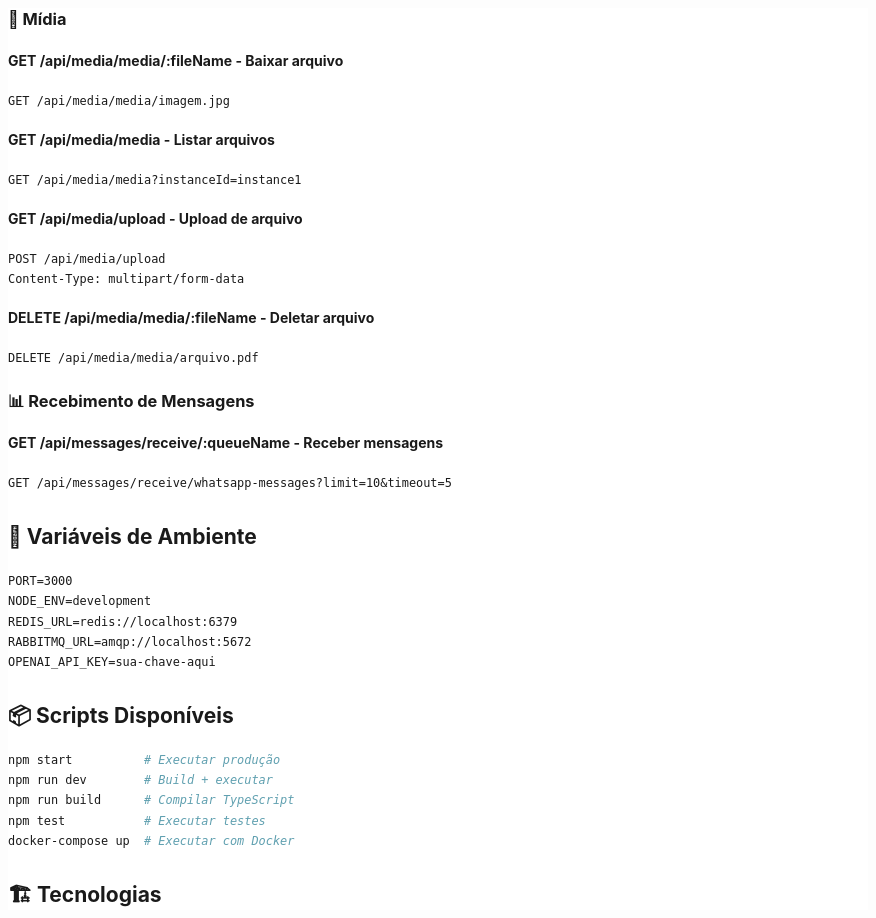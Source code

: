 ### 📁 Mídia

#### **GET /api/media/media/:fileName** - Baixar arquivo
```
GET /api/media/media/imagem.jpg
```

#### **GET /api/media/media** - Listar arquivos
```
GET /api/media/media?instanceId=instance1
```

#### **GET /api/media/upload** - Upload de arquivo
```
POST /api/media/upload
Content-Type: multipart/form-data
```

#### **DELETE /api/media/media/:fileName** - Deletar arquivo
```
DELETE /api/media/media/arquivo.pdf
```

### 📊 Recebimento de Mensagens

#### **GET /api/messages/receive/:queueName** - Receber mensagens
```
GET /api/messages/receive/whatsapp-messages?limit=10&timeout=5
```

## 🔧 Variáveis de Ambiente

```env
PORT=3000
NODE_ENV=development
REDIS_URL=redis://localhost:6379
RABBITMQ_URL=amqp://localhost:5672
OPENAI_API_KEY=sua-chave-aqui
```

## 📦 Scripts Disponíveis

```bash
npm start          # Executar produção
npm run dev        # Build + executar
npm run build      # Compilar TypeScript
npm test           # Executar testes
docker-compose up  # Executar com Docker
```

## 🏗️ Tecnologias
